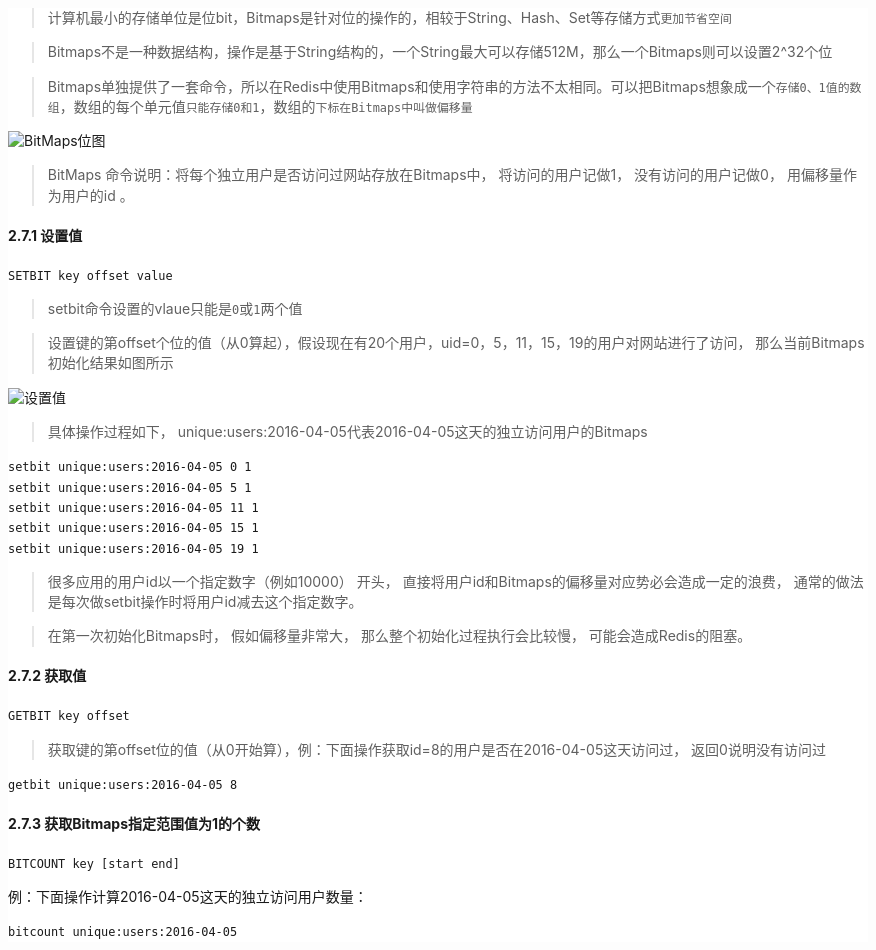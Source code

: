 > 计算机最小的存储单位是位bit，Bitmaps是针对位的操作的，相较于String、Hash、Set等存储方式`更加节省空间`

> Bitmaps不是一种数据结构，操作是基于String结构的，一个String最大可以存储512M，那么一个Bitmaps则可以设置2^32个位

> Bitmaps单独提供了一套命令，所以在Redis中使用Bitmaps和使用字符串的方法不太相同。可以把Bitmaps想象成一个`存储0、1值的数组`，数组的每个单元值`只能存储0和1`，数组的`下标在Bitmaps中叫做偏移量`

![BitMaps位图](https://blog-1305951218.cos.ap-shanghai.myqcloud.com/blog/image/articleContent/大数据_Redis/1.png)

> BitMaps 命令说明：将每个独立用户是否访问过网站存放在Bitmaps中， 将访问的用户记做1， 没有访问的用户记做0， 用偏移量作为用户的id 。

#### 2.7.1 设置值

```
SETBIT key offset value
```

> setbit命令设置的vlaue只能是`0`或`1`两个值

> 设置键的第offset个位的值（从0算起），假设现在有20个用户，uid=0，5，11，15，19的用户对网站进行了访问， 那么当前Bitmaps初始化结果如图所示

![设置值](https://blog-1305951218.cos.ap-shanghai.myqcloud.com/blog/image/articleContent/大数据_Redis/2.png)

> 具体操作过程如下， unique:users:2016-04-05代表2016-04-05这天的独立访问用户的Bitmaps

```
setbit unique:users:2016-04-05 0 1
setbit unique:users:2016-04-05 5 1
setbit unique:users:2016-04-05 11 1
setbit unique:users:2016-04-05 15 1
setbit unique:users:2016-04-05 19 1
```

> 很多应用的用户id以一个指定数字（例如10000） 开头， 直接将用户id和Bitmaps的偏移量对应势必会造成一定的浪费， 通常的做法是每次做setbit操作时将用户id减去这个指定数字。

> 在第一次初始化Bitmaps时， 假如偏移量非常大， 那么整个初始化过程执行会比较慢， 可能会造成Redis的阻塞。

#### 2.7.2 获取值

```
GETBIT key offset
```

> 获取键的第offset位的值（从0开始算），例：下面操作获取id=8的用户是否在2016-04-05这天访问过， 返回0说明没有访问过

```
getbit unique:users:2016-04-05 8
```

#### 2.7.3 获取Bitmaps指定范围值为1的个数

```
BITCOUNT key [start end]
```

例：下面操作计算2016-04-05这天的独立访问用户数量：

```
bitcount unique:users:2016-04-05
```

